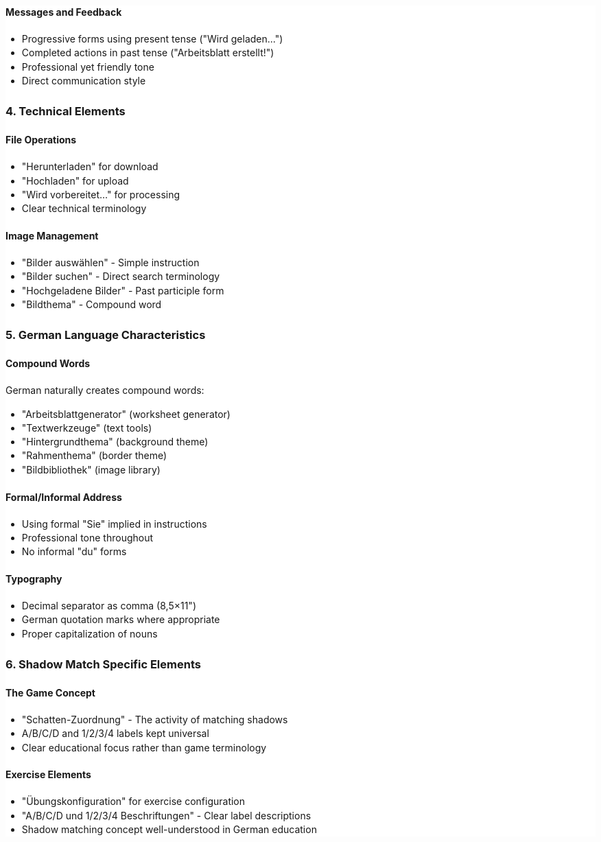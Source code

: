#### Messages and Feedback
- Progressive forms using present tense ("Wird geladen...")
- Completed actions in past tense ("Arbeitsblatt erstellt!")
- Professional yet friendly tone
- Direct communication style

### 4. Technical Elements

#### File Operations
- "Herunterladen" for download
- "Hochladen" for upload
- "Wird vorbereitet..." for processing
- Clear technical terminology

#### Image Management
- "Bilder auswählen" - Simple instruction
- "Bilder suchen" - Direct search terminology
- "Hochgeladene Bilder" - Past participle form
- "Bildthema" - Compound word

### 5. German Language Characteristics

#### Compound Words
German naturally creates compound words:
- "Arbeitsblattgenerator" (worksheet generator)
- "Textwerkzeuge" (text tools)
- "Hintergrundthema" (background theme)
- "Rahmenthema" (border theme)
- "Bildbibliothek" (image library)

#### Formal/Informal Address
- Using formal "Sie" implied in instructions
- Professional tone throughout
- No informal "du" forms

#### Typography
- Decimal separator as comma (8,5×11")
- German quotation marks where appropriate
- Proper capitalization of nouns

### 6. Shadow Match Specific Elements

#### The Game Concept
- "Schatten-Zuordnung" - The activity of matching shadows
- A/B/C/D and 1/2/3/4 labels kept universal
- Clear educational focus rather than game terminology

#### Exercise Elements
- "Übungskonfiguration" for exercise configuration
- "A/B/C/D und 1/2/3/4 Beschriftungen" - Clear label descriptions
- Shadow matching concept well-understood in German education

